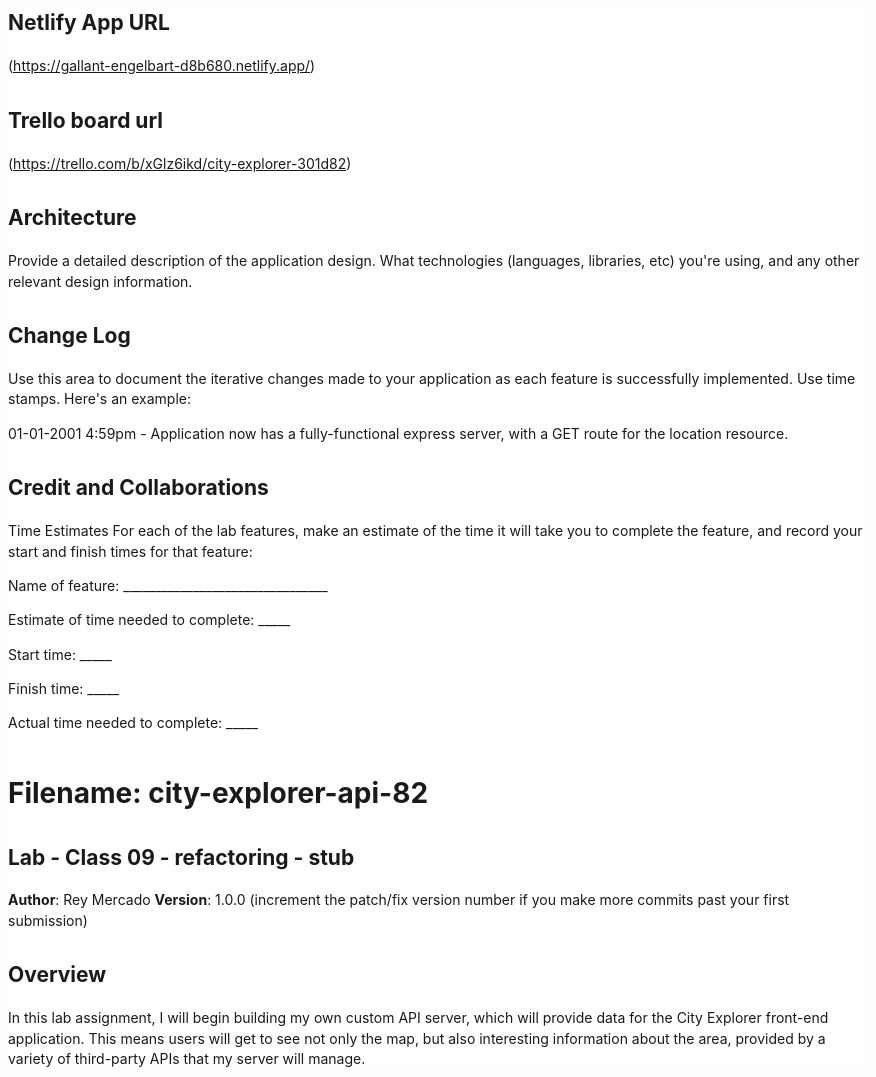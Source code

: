 ## Netlify App URL

(https://gallant-engelbart-d8b680.netlify.app/)

## Trello board url

(https://trello.com/b/xGlz6ikd/city-explorer-301d82)

## Architecture

Provide a detailed description of the application design. What technologies (languages, libraries, etc) you're using, and any other relevant design information.


## Change Log

Use this area to document the iterative changes made to your application as each feature is successfully implemented. Use time stamps. Here's an example:

01-01-2001 4:59pm - Application now has a fully-functional express server, with a GET route for the location resource.



## Credit and Collaborations

Time Estimates
For each of the lab features, make an estimate of the time it will take you to complete the feature, and record your start and finish times for that feature:

Name of feature: ________________________________

Estimate of time needed to complete: _____

Start time: _____

Finish time: _____

Actual time needed to complete: _____
# Filename: city-explorer-api-82

## Lab - Class 09 - refactoring - stub

**Author**: Rey Mercado
**Version**: 1.0.0 (increment the patch/fix version number if you make more commits past your first submission)

## Overview

In this lab assignment, I will begin building my own custom API server, which will provide data for the City Explorer front-end application. This means users will get to see not only the map, but also interesting information about the area, provided by a variety of third-party APIs that my server will manage.
